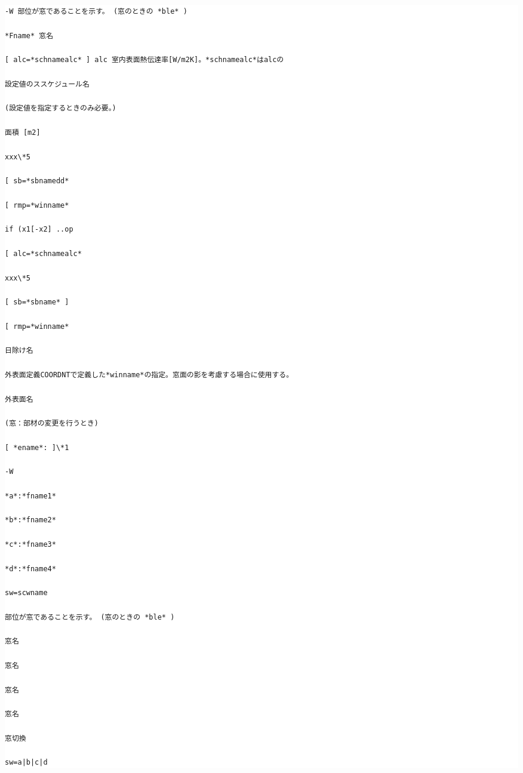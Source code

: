 ```
-W 部位が窓であることを示す。 (窓のときの *ble* )

*Fname* 窓名

[ alc=*schnamealc* ] alc 室内表面熱伝達率[W/m2K]。*schnamealc*はalcの

設定値のススケジュール名

(設定値を指定するときのみ必要。)

面積 [m2]

xxx\*5

[ sb=*sbnamedd*

[ rmp=*winname*

if (x1[-x2] ..op

[ alc=*schnamealc*

xxx\*5

[ sb=*sbname* ]

[ rmp=*winname*

日除け名

外表面定義COORDNTで定義した*winname*の指定。窓面の影を考慮する場合に使用する。

外表面名

(窓：部材の変更を行うとき)

[ *ename*: ]\*1

-W

*a*:*fname1*

*b*:*fname2*

*c*:*fname3*

*d*:*fname4*

sw=scwname

部位が窓であることを示す。 (窓のときの *ble* )

窓名

窓名

窓名

窓名

窓切換

sw=a|b|c|d
```